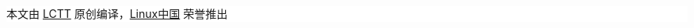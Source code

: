 本文由 [LCTT](https://github.com/LCTT/TranslateProject) 原创编译，[Linux中国](https://linux.cn/) 荣誉推出

[a]: https://www.opensourceforu.com/author/deepu-benson/
[b]: https://github.com/lujun9972
[1]: https://www.opensourceforu.com/wp-content/uploads/2023/02/PyTorch-1-696x477.jpg (Neural Network PyTorch)
[2]: https://www.opensourceforu.com/wp-content/uploads/2023/02/PyTorch-1.jpg
[3]: https://www.opensourceforu.com/2023/02/ai-an-introduction-to-scikit-learn-and-our-first-trained-model/
[4]: https://www.opensourceforu.com/wp-content/uploads/2023/02/Figure-1-The-effect-of-a-2D-Max-Pooling-layer.jpg
[5]: https://www.opensourceforu.com/wp-content/uploads/2023/02/Figure-2-The-effect-of-a-Flatten-layer.jpg
[6]: https://www.opensourceforu.com/wp-content/uploads/2023/02/Figure-3-Sample-data-generated.jpg
[7]: https://www.opensourceforu.com/wp-content/uploads/2023/02/Figure-4-Cluster-centres-identified-by-K-Means-clustering.jpg
[8]: https://www.opensourceforu.com/wp-content/uploads/2023/02/Figure-5-A-first-introduction-to-PyTorch.jpg
[9]: https://www.opensourceforu.com/wp-content/uploads/2023/02/Figure-6-A-random-tensor.jpg
[10]: https://www.opensourceforu.com/wp-content/uploads/2023/02/Figure-7-Array-to-tensor-conversion-1.jpg


[#]: subject: "AI: More About Neural Networks and an Introduction to PyTorch"
[#]: via: "https://www.opensourceforu.com/2023/03/ai-more-about-neural-networks-and-an-introduction-to-pytorch/"
[#]: author: "Deepu Benson https://www.opensourceforu.com/author/deepu-benson/"
[#]: collector: "lujun9972/lctt-scripts-1700446145"
[#]: translator: " "
[#]: reviewer: " "
[#]: publisher: " "
[#]: url: " "
